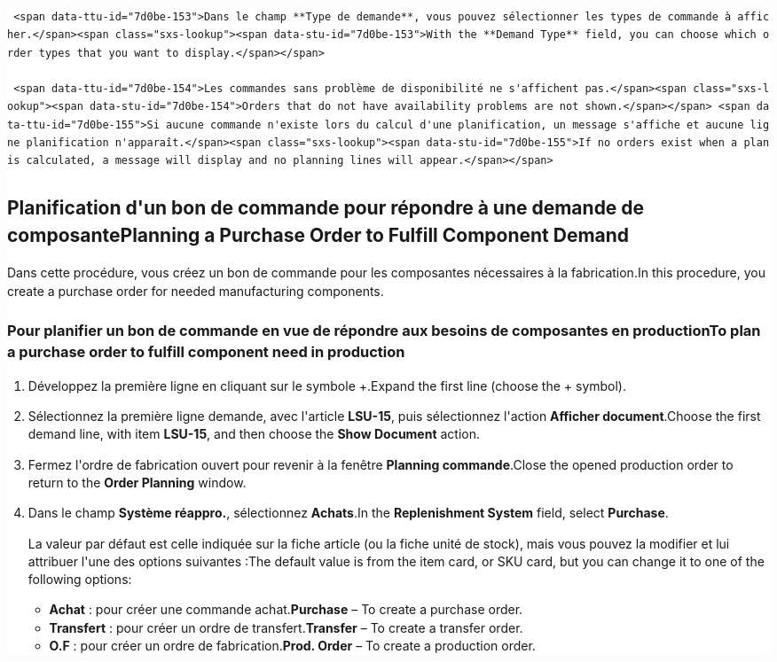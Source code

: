      <span data-ttu-id="7d0be-153">Dans le champ **Type de demande**, vous pouvez sélectionner les types de commande à afficher.</span><span class="sxs-lookup"><span data-stu-id="7d0be-153">With the **Demand Type** field, you can choose which order types that you want to display.</span></span>  

     <span data-ttu-id="7d0be-154">Les commandes sans problème de disponibilité ne s'affichent pas.</span><span class="sxs-lookup"><span data-stu-id="7d0be-154">Orders that do not have availability problems are not shown.</span></span> <span data-ttu-id="7d0be-155">Si aucune commande n'existe lors du calcul d'une planification, un message s'affiche et aucune ligne planification n'apparaît.</span><span class="sxs-lookup"><span data-stu-id="7d0be-155">If no orders exist when a plan is calculated, a message will display and no planning lines will appear.</span></span>  

## <a name="planning-a-purchase-order-to-fulfill-component-demand"></a><span data-ttu-id="7d0be-156">Planification d'un bon de commande pour répondre à une demande de composante</span><span class="sxs-lookup"><span data-stu-id="7d0be-156">Planning a Purchase Order to Fulfill Component Demand</span></span>  
 <span data-ttu-id="7d0be-157">Dans cette procédure, vous créez un bon de commande pour les composantes nécessaires à la fabrication.</span><span class="sxs-lookup"><span data-stu-id="7d0be-157">In this procedure, you create a purchase order for needed manufacturing components.</span></span>  

### <a name="to-plan-a-purchase-order-to-fulfill-component-need-in-production"></a><span data-ttu-id="7d0be-158">Pour planifier un bon de commande en vue de répondre aux besoins de composantes en production</span><span class="sxs-lookup"><span data-stu-id="7d0be-158">To plan a purchase order to fulfill component need in production</span></span>  

1.  <span data-ttu-id="7d0be-159">Développez la première ligne en cliquant sur le symbole +.</span><span class="sxs-lookup"><span data-stu-id="7d0be-159">Expand the first line (choose the + symbol).</span></span>  
2.  <span data-ttu-id="7d0be-160">Sélectionnez la première ligne demande, avec l'article **LSU-15**, puis sélectionnez l'action **Afficher document**.</span><span class="sxs-lookup"><span data-stu-id="7d0be-160">Choose the first demand line, with item **LSU-15**, and then choose the **Show Document** action.</span></span>  
3.  <span data-ttu-id="7d0be-161">Fermez l'ordre de fabrication ouvert pour revenir à la fenêtre **Planning commande**.</span><span class="sxs-lookup"><span data-stu-id="7d0be-161">Close the opened production order to return to the **Order Planning** window.</span></span>  
4.  <span data-ttu-id="7d0be-162">Dans le champ **Système réappro.**, sélectionnez **Achats**.</span><span class="sxs-lookup"><span data-stu-id="7d0be-162">In the **Replenishment System** field, select **Purchase**.</span></span>  

     <span data-ttu-id="7d0be-163">La valeur par défaut est celle indiquée sur la fiche article (ou la fiche unité de stock), mais vous pouvez la modifier et lui attribuer l'une des options suivantes :</span><span class="sxs-lookup"><span data-stu-id="7d0be-163">The default value is from the item card, or SKU card, but you can change it to one of the following options:</span></span>  

    -   <span data-ttu-id="7d0be-164">**Achat** : pour créer une commande achat.</span><span class="sxs-lookup"><span data-stu-id="7d0be-164">**Purchase** – To create a purchase order.</span></span>  
    -   <span data-ttu-id="7d0be-165">**Transfert** : pour créer un ordre de transfert.</span><span class="sxs-lookup"><span data-stu-id="7d0be-165">**Transfer** – To create a transfer order.</span></span>  
    -   <span data-ttu-id="7d0be-166">**O.F** : pour créer un ordre de fabrication.</span><span class="sxs-lookup"><span data-stu-id="7d0be-166">**Prod. Order** – To create a production order.</span></span>  
